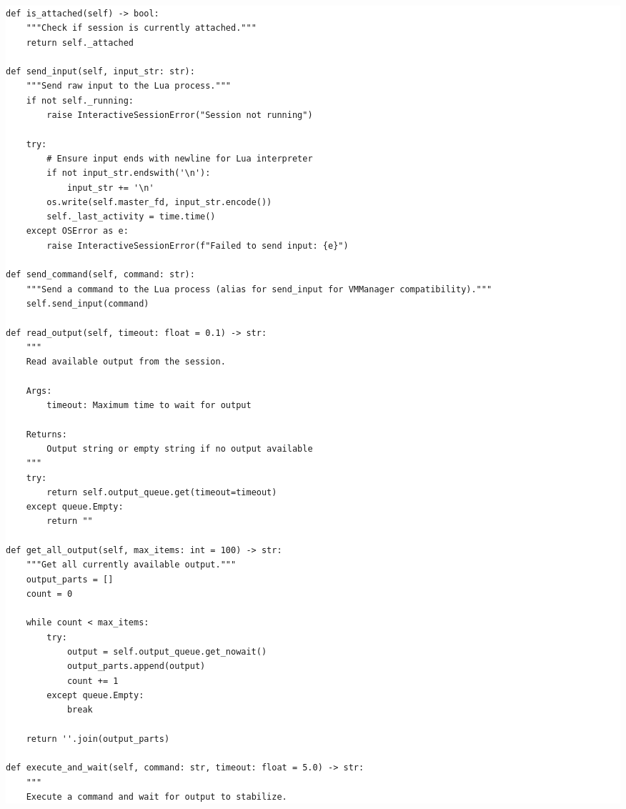     def is_attached(self) -> bool:
        """Check if session is currently attached."""
        return self._attached

    def send_input(self, input_str: str):
        """Send raw input to the Lua process."""
        if not self._running:
            raise InteractiveSessionError("Session not running")
            
        try:
            # Ensure input ends with newline for Lua interpreter
            if not input_str.endswith('\n'):
                input_str += '\n'
            os.write(self.master_fd, input_str.encode())
            self._last_activity = time.time()
        except OSError as e:
            raise InteractiveSessionError(f"Failed to send input: {e}")

    def send_command(self, command: str):
        """Send a command to the Lua process (alias for send_input for VMManager compatibility)."""
        self.send_input(command)

    def read_output(self, timeout: float = 0.1) -> str:
        """
        Read available output from the session.
        
        Args:
            timeout: Maximum time to wait for output
            
        Returns:
            Output string or empty string if no output available
        """
        try:
            return self.output_queue.get(timeout=timeout)
        except queue.Empty:
            return ""

    def get_all_output(self, max_items: int = 100) -> str:
        """Get all currently available output."""
        output_parts = []
        count = 0
        
        while count < max_items:
            try:
                output = self.output_queue.get_nowait()
                output_parts.append(output)
                count += 1
            except queue.Empty:
                break
                
        return ''.join(output_parts)

    def execute_and_wait(self, command: str, timeout: float = 5.0) -> str:
        """
        Execute a command and wait for output to stabilize.
        